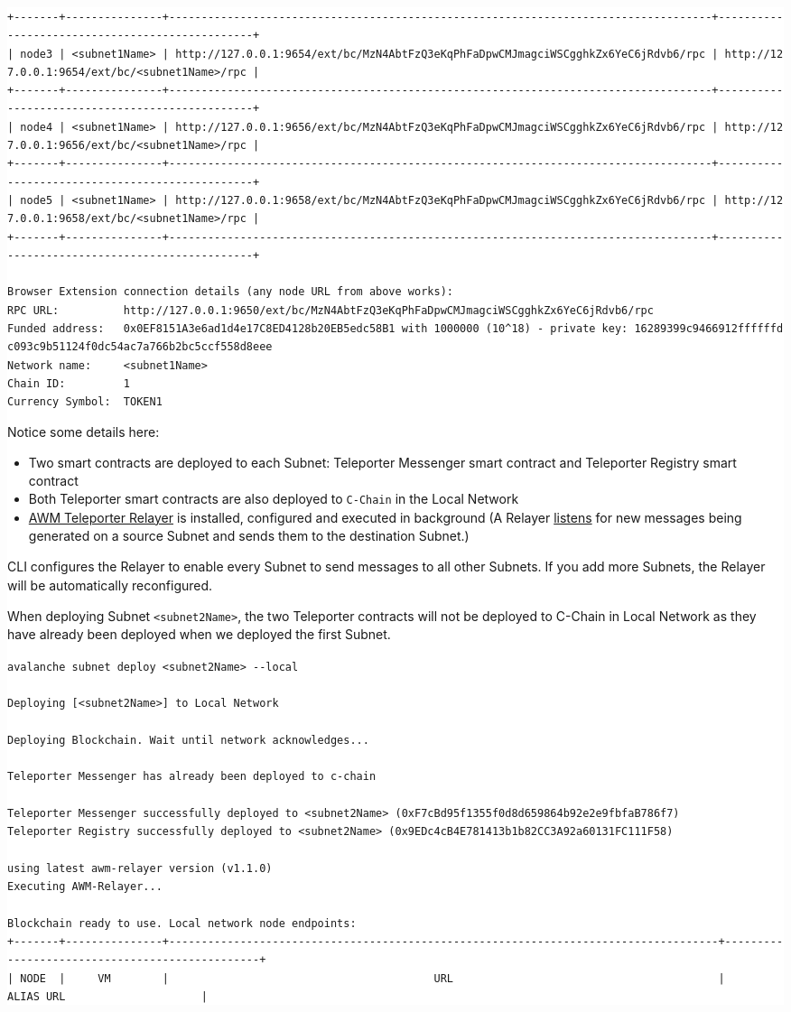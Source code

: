 ```shell
+-------+---------------+------------------------------------------------------------------------------------+------------------------------------------------+
| node3 | <subnet1Name> | http://127.0.0.1:9654/ext/bc/MzN4AbtFzQ3eKqPhFaDpwCMJmagciWSCgghkZx6YeC6jRdvb6/rpc | http://127.0.0.1:9654/ext/bc/<subnet1Name>/rpc |
+-------+---------------+------------------------------------------------------------------------------------+------------------------------------------------+
| node4 | <subnet1Name> | http://127.0.0.1:9656/ext/bc/MzN4AbtFzQ3eKqPhFaDpwCMJmagciWSCgghkZx6YeC6jRdvb6/rpc | http://127.0.0.1:9656/ext/bc/<subnet1Name>/rpc |
+-------+---------------+------------------------------------------------------------------------------------+------------------------------------------------+
| node5 | <subnet1Name> | http://127.0.0.1:9658/ext/bc/MzN4AbtFzQ3eKqPhFaDpwCMJmagciWSCgghkZx6YeC6jRdvb6/rpc | http://127.0.0.1:9658/ext/bc/<subnet1Name>/rpc |
+-------+---------------+------------------------------------------------------------------------------------+------------------------------------------------+

Browser Extension connection details (any node URL from above works):
RPC URL:          http://127.0.0.1:9650/ext/bc/MzN4AbtFzQ3eKqPhFaDpwCMJmagciWSCgghkZx6YeC6jRdvb6/rpc
Funded address:   0x0EF8151A3e6ad1d4e17C8ED4128b20EB5edc58B1 with 1000000 (10^18) - private key: 16289399c9466912ffffffdc093c9b51124f0dc54ac7a766b2bc5ccf558d8eee
Network name:     <subnet1Name>
Chain ID:         1
Currency Symbol:  TOKEN1
```

Notice some details here:

- Two smart contracts are deployed to each Subnet: Teleporter Messenger smart contract and Teleporter Registry smart contract
- Both Teleporter smart contracts are also deployed to `C-Chain` in the Local Network
- [AWM Teleporter Relayer](https://github.com/ava-labs/awm-relayer) is installed, configured and executed in background (A Relayer
  [listens](/build/cross-chain/teleporter/overview#data-flow) for new messages being generated on a source Subnet and sends them to the destination Subnet.)

CLI configures the Relayer to enable every Subnet to send messages to all other Subnets. If you add
more Subnets, the Relayer will be automatically reconfigured.

When deploying Subnet `<subnet2Name>`, the two Teleporter contracts will not be deployed to C-Chain in Local Network
as they have already been deployed when we deployed the first Subnet.

```shell
avalanche subnet deploy <subnet2Name> --local

Deploying [<subnet2Name>] to Local Network

Deploying Blockchain. Wait until network acknowledges...

Teleporter Messenger has already been deployed to c-chain

Teleporter Messenger successfully deployed to <subnet2Name> (0xF7cBd95f1355f0d8d659864b92e2e9fbfaB786f7)
Teleporter Registry successfully deployed to <subnet2Name> (0x9EDc4cB4E781413b1b82CC3A92a60131FC111F58)

using latest awm-relayer version (v1.1.0)
Executing AWM-Relayer...

Blockchain ready to use. Local network node endpoints:
+-------+---------------+-------------------------------------------------------------------------------------+------------------------------------------------+
| NODE  |     VM        |                                         URL                                         |                  ALIAS URL                     |
```